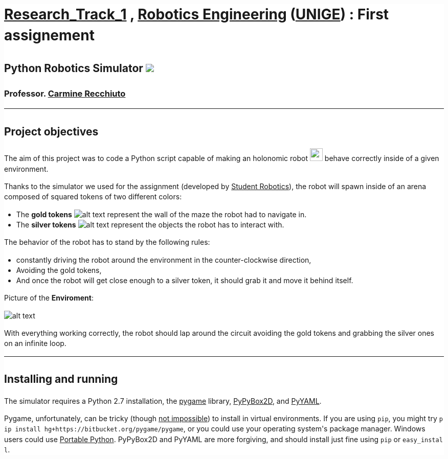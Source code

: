 # [Research_Track_1](https://unige.it/en/off.f/2021/ins/51201.html?codcla=10635) , [Robotics Engineering](https://courses.unige.it/10635) ([UNIGE](https://unige.it/it/)) : First assignement
## Python Robotics Simulator <img height="30" src="https://github.com/Fabioconti99/RT1_Assignment_1/blob/main/images/python.png">
### Professor. [Carmine Recchiuto](https://github.com/CarmineD8)


--------------------
Project objectives
--------------------

The aim of this project was to code a Python script capable of making an holonomic robot <img height="25" width = "25" src="https://github.com/Fabioconti99/RT1_Assignment_1/blob/main/sr/robot.png"> behave correctly inside of a given environment.

Thanks to the simulator we used for the assignment (developed by [Student Robotics](https://studentrobotics.org)), the robot will spawn inside of an arena composed of squared tokens of two different colors:
* The **gold tokens** ![alt text](https://github.com/Fabioconti99/RT1_Assignment_1/blob/main/sr/token.png) represent the wall of the maze the robot had to navigate in. 
* The **silver tokens** ![alt text](https://github.com/Fabioconti99/RT1_Assignment_1/blob/main/sr/token_silver.png) represent the objects the robot has to interact with.

The behavior of the robot has to stand by the following rules:
* constantly driving the robot around the environment in the counter-clockwise direction,
* Avoiding the gold tokens, 
* And once the robot will get close enough to a silver token, it should grab it and move it behind itself.

Picture of the **Enviroment**:

![alt text](https://github.com/Fabioconti99/RT1_Assignment_1/blob/main/images/arena.png) 

With everything working correctly, the robot should lap around the circuit avoiding the gold tokens and grabbing the silver ones on an infinite loop.


----------------------
Installing and running
----------------------

The simulator requires a Python 2.7 installation, the [pygame](http://pygame.org/) library, [PyPyBox2D](https://pypi.python.org/pypi/pypybox2d/2.1-r331), and [PyYAML](https://pypi.python.org/pypi/PyYAML/).

Pygame, unfortunately, can be tricky (though [not impossible](http://askubuntu.com/q/312767)) to install in virtual environments. If you are using `pip`, you might try `pip install hg+https://bitbucket.org/pygame/pygame`, or you could use your operating system's package manager. Windows users could use [Portable Python](http://portablepython.com/). PyPyBox2D and PyYAML are more forgiving, and should install just fine using `pip` or `easy_install`.
